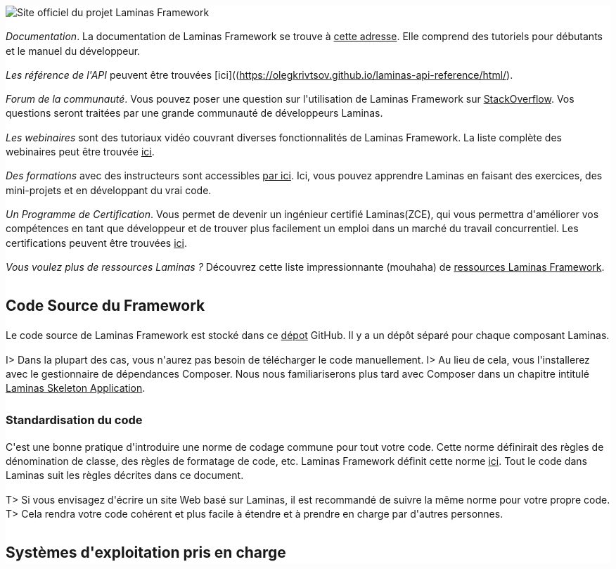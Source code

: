 ![Site officiel du projet Laminas Framework](../en/images/intro/Laminas_framework_site.png)

*Documentation*. La documentation de Laminas Framework se trouve à [cette adresse](https://framework.Laminas.com/learn).
Elle comprend des tutoriels pour débutants et le manuel du développeur.

*Les référence de l'API* peuvent être trouvées [ici]((https://olegkrivtsov.github.io/laminas-api-reference/html/).

*Forum de la communauté*. Vous pouvez poser une question sur l'utilisation de Laminas Framework sur [StackOverflow](https://stackoverflow.com/search?q=Laminas+framework+3).
Vos questions seront traitées par une grande communauté de développeurs Laminas.

*Les webinaires* sont des tutoriaux vidéo couvrant diverses fonctionnalités de Laminas Framework.
La liste complète des webinaires peut être trouvée [ici](http://www.Laminas.com/en/resources/webinars/framework).

*Des formations* avec des instructeurs sont accessibles [par ici](http://www.Laminas.com/en/services/training).
Ici, vous pouvez apprendre Laminas en faisant des exercices, des mini-projets et en développant du vrai code.

*Un Programme de Certification*. Vous permet de devenir un ingénieur certifié Laminas(ZCE),
qui vous permettra d'améliorer vos compétences en tant que développeur et de trouver plus facilement un emploi dans un marché du travail concurrentiel.
Les certifications peuvent être trouvées [ici](http://www.Laminas.com/en/services/certification).

*Vous voulez plus de ressources Laminas ?* Découvrez cette liste impressionnante (mouhaha) de [ressources Laminas Framework](https://github.com/dignityinside/awesome-zf).

## Code Source du Framework

Le code source de Laminas Framework est stocké dans ce [dépot](https://github.com/laminas) GitHub.
Il y a un dépôt séparé pour chaque composant Laminas.

I> Dans la plupart des cas, vous n'aurez pas besoin de télécharger le code manuellement.
I> Au lieu de cela, vous l'installerez avec le gestionnaire de dépendances Composer. Nous nous familiariserons plus tard avec Composer dans un chapitre intitulé [Laminas Skeleton Application](#skeleton).

### Standardisation du code

C'est une bonne pratique d'introduire une norme de codage commune pour tout votre code.
Cette norme définirait des règles de dénomination de classe, des règles de formatage de code, etc.
Laminas Framework définit cette norme [ici](https://github.com/laminas/laminas/wiki/Coding-Standards).
Tout le code dans Laminas suit les règles décrites dans ce document.

T> Si vous envisagez d'écrire un site Web basé sur Laminas, il est recommandé de suivre la même norme pour votre propre code.
T> Cela rendra votre code cohérent et plus facile à étendre et à prendre en charge par d'autres personnes.

## Systèmes d'exploitation pris en charge
